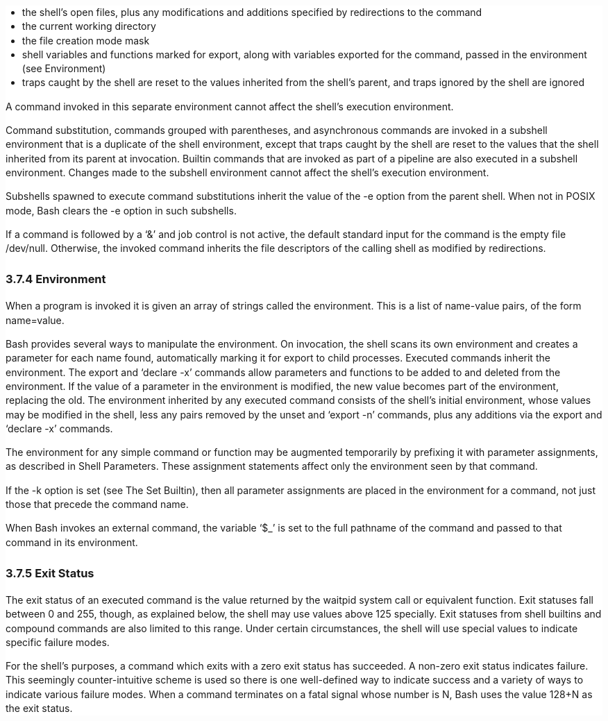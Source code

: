 - the shell’s open files, plus any modifications and additions specified by redirections to the command
- the current working directory
- the file creation mode mask
- shell variables and functions marked for export, along with variables exported for the command, passed in the environment (see Environment)
- traps caught by the shell are reset to the values inherited from the shell’s parent, and traps ignored by the shell are ignored

A command invoked in this separate environment cannot affect the shell’s execution environment.

Command substitution, commands grouped with parentheses, and asynchronous commands are invoked in a subshell environment that is a duplicate of the shell environment, except that traps caught by the shell are reset to the values that the shell inherited from its parent at invocation. Builtin commands that are invoked as part of a pipeline are also executed in a subshell environment. Changes made to the subshell environment cannot affect the shell’s execution environment.

Subshells spawned to execute command substitutions inherit the value of the -e option from the parent shell. When not in POSIX mode, Bash clears the -e option in such subshells.

If a command is followed by a ‘&’ and job control is not active, the default standard input for the command is the empty file /dev/null. Otherwise, the invoked command inherits the file descriptors of the calling shell as modified by redirections.

### 3.7.4 Environment
When a program is invoked it is given an array of strings called the environment. This is a list of name-value pairs, of the form name=value.

Bash provides several ways to manipulate the environment. On invocation, the shell scans its own environment and creates a parameter for each name found, automatically marking it for export to child processes. Executed commands inherit the environment. The export and ‘declare -x’ commands allow parameters and functions to be added to and deleted from the environment. If the value of a parameter in the environment is modified, the new value becomes part of the environment, replacing the old. The environment inherited by any executed command consists of the shell’s initial environment, whose values may be modified in the shell, less any pairs removed by the unset and ‘export -n’ commands, plus any additions via the export and ‘declare -x’ commands.

The environment for any simple command or function may be augmented temporarily by prefixing it with parameter assignments, as described in Shell Parameters. These assignment statements affect only the environment seen by that command.

If the -k option is set (see The Set Builtin), then all parameter assignments are placed in the environment for a command, not just those that precede the command name.

When Bash invokes an external command, the variable ‘\$_’ is set to the full pathname of the command and passed to that command in its environment.

### 3.7.5 Exit Status
The exit status of an executed command is the value returned by the waitpid system call or equivalent function. Exit statuses fall between 0 and 255, though, as explained below, the shell may use values above 125 specially. Exit statuses from shell builtins and compound commands are also limited to this range. Under certain circumstances, the shell will use special values to indicate specific failure modes.

For the shell’s purposes, a command which exits with a zero exit status has succeeded. A non-zero exit status indicates failure. This seemingly counter-intuitive scheme is used so there is one well-defined way to indicate success and a variety of ways to indicate various failure modes. When a command terminates on a fatal signal whose number is N, Bash uses the value 128+N as the exit status.
